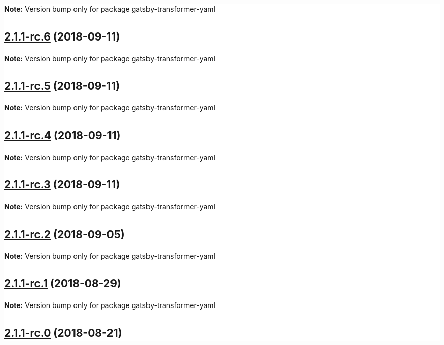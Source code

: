 **Note:** Version bump only for package gatsby-transformer-yaml

<a name="2.1.1-rc.6"></a>

## [2.1.1-rc.6](https://github.com/gatsbyjs/gatsby/compare/gatsby-transformer-yaml@2.1.1-rc.5...gatsby-transformer-yaml@2.1.1-rc.6) (2018-09-11)

**Note:** Version bump only for package gatsby-transformer-yaml

<a name="2.1.1-rc.5"></a>

## [2.1.1-rc.5](https://github.com/gatsbyjs/gatsby/compare/gatsby-transformer-yaml@2.1.1-rc.4...gatsby-transformer-yaml@2.1.1-rc.5) (2018-09-11)

**Note:** Version bump only for package gatsby-transformer-yaml

<a name="2.1.1-rc.4"></a>

## [2.1.1-rc.4](https://github.com/gatsbyjs/gatsby/compare/gatsby-transformer-yaml@2.1.1-rc.3...gatsby-transformer-yaml@2.1.1-rc.4) (2018-09-11)

**Note:** Version bump only for package gatsby-transformer-yaml

<a name="2.1.1-rc.3"></a>

## [2.1.1-rc.3](https://github.com/gatsbyjs/gatsby/compare/gatsby-transformer-yaml@2.1.1-rc.2...gatsby-transformer-yaml@2.1.1-rc.3) (2018-09-11)

**Note:** Version bump only for package gatsby-transformer-yaml

<a name="2.1.1-rc.2"></a>

## [2.1.1-rc.2](https://github.com/gatsbyjs/gatsby/compare/gatsby-transformer-yaml@2.1.1-rc.1...gatsby-transformer-yaml@2.1.1-rc.2) (2018-09-05)

**Note:** Version bump only for package gatsby-transformer-yaml

<a name="2.1.1-rc.1"></a>

## [2.1.1-rc.1](https://github.com/gatsbyjs/gatsby/compare/gatsby-transformer-yaml@2.1.1-rc.0...gatsby-transformer-yaml@2.1.1-rc.1) (2018-08-29)

**Note:** Version bump only for package gatsby-transformer-yaml

<a name="2.1.1-rc.0"></a>

## [2.1.1-rc.0](https://github.com/gatsbyjs/gatsby/compare/gatsby-transformer-yaml@2.1.1-beta.3...gatsby-transformer-yaml@2.1.1-rc.0) (2018-08-21)
